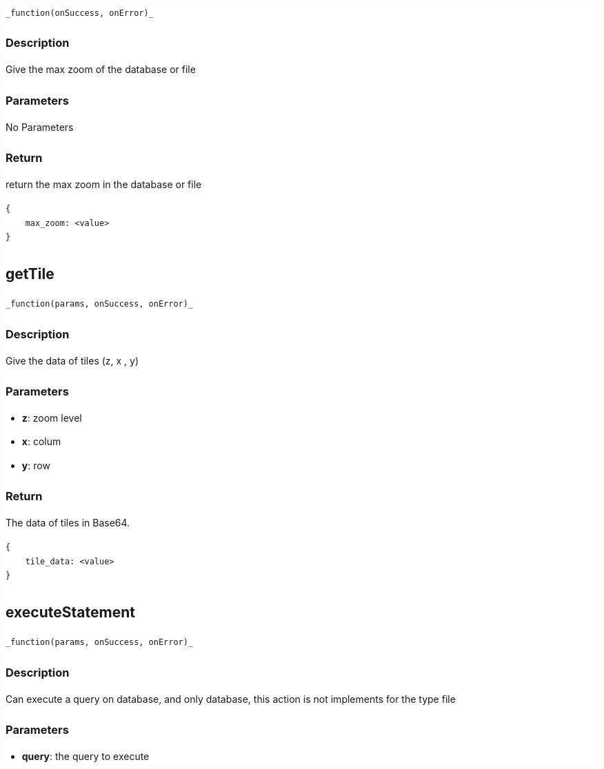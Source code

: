 	_function(onSuccess, onError)_

### Description 

Give the max zoom of the database or file 

### Parameters

No Parameters

### Return

return the max zoom in the database or file

	{
		max_zoom: <value>
	}

getTile
----------------------

	_function(params, onSuccess, onError)_

### Description 

Give the data of tiles (z, x , y)

### Parameters

* __z__: zoom level

* __x__: colum

* __y__: row

### Return

The data of tiles in Base64.

	{
		tile_data: <value>
	}

executeStatement
----------------------

	_function(params, onSuccess, onError)_

### Description 

Can execute a query on database, and only database, this action is not implements for the type file

### Parameters

* __query__: the query to execute
